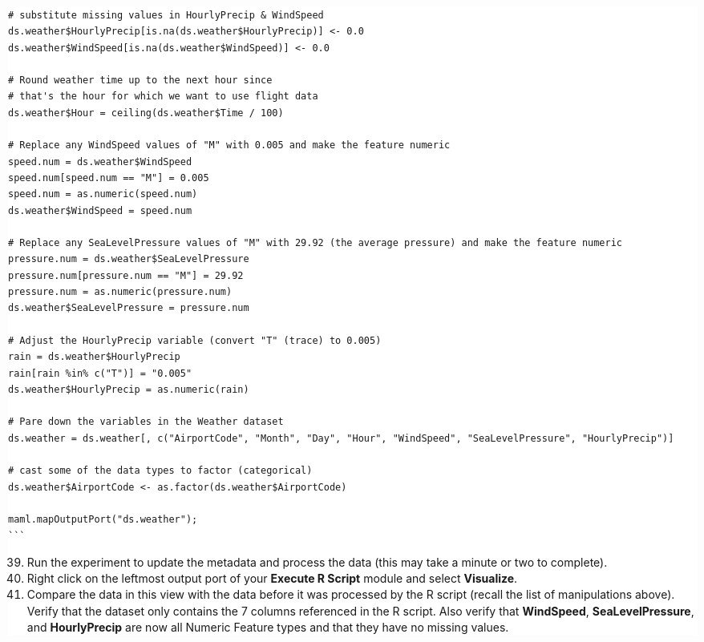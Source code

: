     # substitute missing values in HourlyPrecip & WindSpeed
    ds.weather$HourlyPrecip[is.na(ds.weather$HourlyPrecip)] <- 0.0
    ds.weather$WindSpeed[is.na(ds.weather$WindSpeed)] <- 0.0

    # Round weather time up to the next hour since
    # that's the hour for which we want to use flight data
    ds.weather$Hour = ceiling(ds.weather$Time / 100)

    # Replace any WindSpeed values of "M" with 0.005 and make the feature numeric
    speed.num = ds.weather$WindSpeed
    speed.num[speed.num == "M"] = 0.005
    speed.num = as.numeric(speed.num)
    ds.weather$WindSpeed = speed.num 

    # Replace any SeaLevelPressure values of "M" with 29.92 (the average pressure) and make the feature numeric
    pressure.num = ds.weather$SeaLevelPressure
    pressure.num[pressure.num == "M"] = 29.92
    pressure.num = as.numeric(pressure.num)
    ds.weather$SeaLevelPressure = pressure.num 

    # Adjust the HourlyPrecip variable (convert "T" (trace) to 0.005)
    rain = ds.weather$HourlyPrecip
    rain[rain %in% c("T")] = "0.005"
    ds.weather$HourlyPrecip = as.numeric(rain)

    # Pare down the variables in the Weather dataset
    ds.weather = ds.weather[, c("AirportCode", "Month", "Day", "Hour", "WindSpeed", "SeaLevelPressure", "HourlyPrecip")]

    # cast some of the data types to factor (categorical)
    ds.weather$AirportCode <- as.factor(ds.weather$AirportCode)

    maml.mapOutputPort("ds.weather");
    ```

39. Run the experiment to update the metadata and process the data (this may take a minute or two to complete).
40. Right click on the leftmost output port of your **Execute R Script** module and select **Visualize**.
41. Compare the data in this view with the data before it was processed by the R script (recall the list of manipulations above). Verify that the dataset only contains the 7 columns referenced in the R script. Also verify that **WindSpeed**, **SeaLevelPressure**, and **HourlyPrecip** are now all Numeric Feature types and that they have no missing values.
